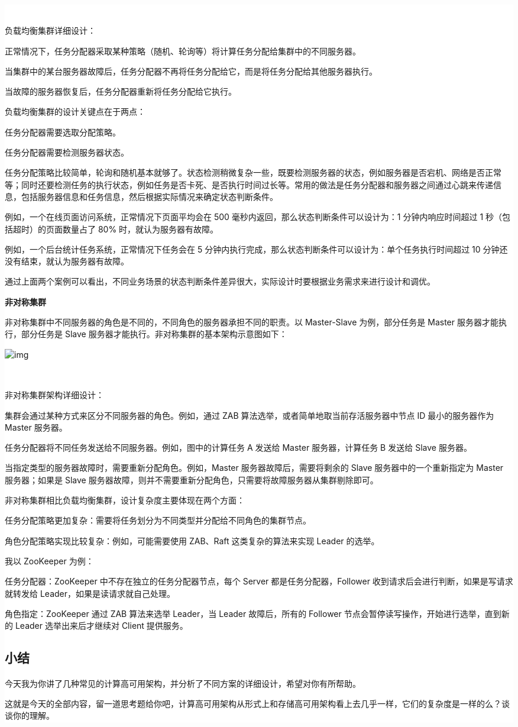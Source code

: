 ﻿﻿

负载均衡集群详细设计：

正常情况下，任务分配器采取某种策略（随机、轮询等）将计算任务分配给集群中的不同服务器。

当集群中的某台服务器故障后，任务分配器不再将任务分配给它，而是将任务分配给其他服务器执行。

当故障的服务器恢复后，任务分配器重新将任务分配给它执行。

负载均衡集群的设计关键点在于两点：

任务分配器需要选取分配策略。

任务分配器需要检测服务器状态。

任务分配策略比较简单，轮询和随机基本就够了。状态检测稍微复杂一些，既要检测服务器的状态，例如服务器是否宕机、网络是否正常等；同时还要检测任务的执行状态，例如任务是否卡死、是否执行时间过长等。常用的做法是任务分配器和服务器之间通过心跳来传递信息，包括服务器信息和任务信息，然后根据实际情况来确定状态判断条件。

例如，一个在线页面访问系统，正常情况下页面平均会在 500 毫秒内返回，那么状态判断条件可以设计为：1 分钟内响应时间超过 1 秒（包括超时）的页面数量占了 80% 时，就认为服务器有故障。

例如，一个后台统计任务系统，正常情况下任务会在 5 分钟内执行完成，那么状态判断条件可以设计为：单个任务执行时间超过 10 分钟还没有结束，就认为服务器有故障。

通过上面两个案例可以看出，不同业务场景的状态判断条件差异很大，实际设计时要根据业务需求来进行设计和调优。

**非对称集群**

非对称集群中不同服务器的角色是不同的，不同角色的服务器承担不同的职责。以 Master-Slave 为例，部分任务是 Master 服务器才能执行，部分任务是 Slave 服务器才能执行。非对称集群的基本架构示意图如下：

![img](https://static001.geekbang.org/resource/image/35/a7/35fbe9fae92aefd102c197d511cc05a7.png)

﻿﻿

非对称集群架构详细设计：

集群会通过某种方式来区分不同服务器的角色。例如，通过 ZAB 算法选举，或者简单地取当前存活服务器中节点 ID 最小的服务器作为 Master 服务器。

任务分配器将不同任务发送给不同服务器。例如，图中的计算任务 A 发送给 Master 服务器，计算任务 B 发送给 Slave 服务器。

当指定类型的服务器故障时，需要重新分配角色。例如，Master 服务器故障后，需要将剩余的 Slave 服务器中的一个重新指定为 Master 服务器；如果是 Slave 服务器故障，则并不需要重新分配角色，只需要将故障服务器从集群剔除即可。

非对称集群相比负载均衡集群，设计复杂度主要体现在两个方面：

任务分配策略更加复杂：需要将任务划分为不同类型并分配给不同角色的集群节点。

角色分配策略实现比较复杂：例如，可能需要使用 ZAB、Raft 这类复杂的算法来实现 Leader 的选举。

我以 ZooKeeper 为例：

任务分配器：ZooKeeper 中不存在独立的任务分配器节点，每个 Server 都是任务分配器，Follower 收到请求后会进行判断，如果是写请求就转发给 Leader，如果是读请求就自己处理。

角色指定：ZooKeeper 通过 ZAB 算法来选举 Leader，当 Leader 故障后，所有的 Follower 节点会暂停读写操作，开始进行选举，直到新的 Leader 选举出来后才继续对 Client 提供服务。

## 小结

今天我为你讲了几种常见的计算高可用架构，并分析了不同方案的详细设计，希望对你有所帮助。

这就是今天的全部内容，留一道思考题给你吧，计算高可用架构从形式上和存储高可用架构看上去几乎一样，它们的复杂度是一样的么？谈谈你的理解。
